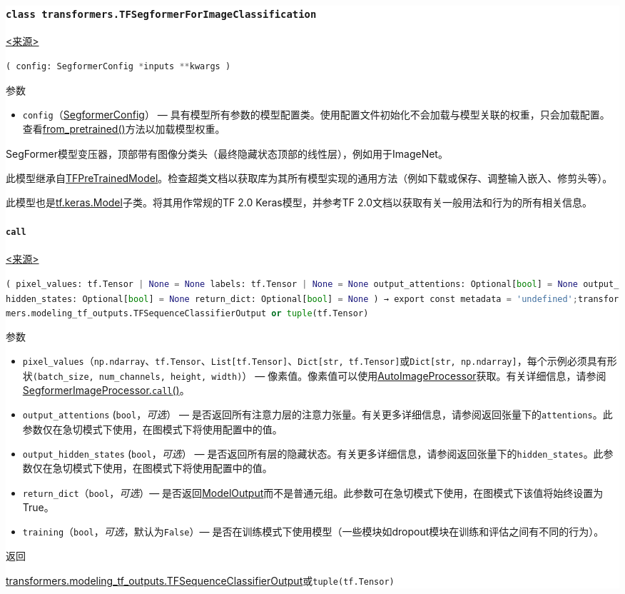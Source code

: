 ### `class transformers.TFSegformerForImageClassification`

[<来源>](https://github.com/huggingface/transformers/blob/v4.37.2/src/transformers/models/segformer/modeling_tf_segformer.py#L740)

```py
( config: SegformerConfig *inputs **kwargs )
```

参数

+   `config`（[SegformerConfig](/docs/transformers/v4.37.2/en/model_doc/segformer#transformers.SegformerConfig)） — 具有模型所有参数的模型配置类。使用配置文件初始化不会加载与模型关联的权重，只会加载配置。查看[from_pretrained()](/docs/transformers/v4.37.2/en/main_classes/model#transformers.TFPreTrainedModel.from_pretrained)方法以加载模型权重。

SegFormer模型变压器，顶部带有图像分类头（最终隐藏状态顶部的线性层），例如用于ImageNet。

此模型继承自[TFPreTrainedModel](/docs/transformers/v4.37.2/en/main_classes/model#transformers.TFPreTrainedModel)。检查超类文档以获取库为其所有模型实现的通用方法（例如下载或保存、调整输入嵌入、修剪头等）。

此模型也是[tf.keras.Model](https://www.tensorflow.org/api_docs/python/tf/keras/Model)子类。将其用作常规的TF 2.0 Keras模型，并参考TF 2.0文档以获取有关一般用法和行为的所有相关信息。

#### `call`

[<来源>](https://github.com/huggingface/transformers/blob/v4.37.2/src/transformers/models/segformer/modeling_tf_segformer.py#L758)

```py
( pixel_values: tf.Tensor | None = None labels: tf.Tensor | None = None output_attentions: Optional[bool] = None output_hidden_states: Optional[bool] = None return_dict: Optional[bool] = None ) → export const metadata = 'undefined';transformers.modeling_tf_outputs.TFSequenceClassifierOutput or tuple(tf.Tensor)
```

参数

+   `pixel_values`（`np.ndarray`、`tf.Tensor`、`List[tf.Tensor]`、`Dict[str, tf.Tensor]`或`Dict[str, np.ndarray]`，每个示例必须具有形状`(batch_size, num_channels, height, width)`） — 像素值。像素值可以使用[AutoImageProcessor](/docs/transformers/v4.37.2/en/model_doc/auto#transformers.AutoImageProcessor)获取。有关详细信息，请参阅[SegformerImageProcessor.`call`()](/docs/transformers/v4.37.2/en/model_doc/segformer#transformers.SegformerFeatureExtractor.__call__)。

+   `output_attentions` (`bool`，*可选*） — 是否返回所有注意力层的注意力张量。有关更多详细信息，请参阅返回张量下的`attentions`。此参数仅在急切模式下使用，在图模式下将使用配置中的值。

+   `output_hidden_states` (`bool`，*可选*） — 是否返回所有层的隐藏状态。有关更多详细信息，请参阅返回张量下的`hidden_states`。此参数仅在急切模式下使用，在图模式下将使用配置中的值。

+   `return_dict`（`bool`，*可选*）— 是否返回[ModelOutput](/docs/transformers/v4.37.2/en/main_classes/output#transformers.utils.ModelOutput)而不是普通元组。此参数可在急切模式下使用，在图模式下该值将始终设置为True。

+   `training`（`bool`，*可选*，默认为`False`）— 是否在训练模式下使用模型（一些模块如dropout模块在训练和评估之间有不同的行为）。

返回

[transformers.modeling_tf_outputs.TFSequenceClassifierOutput](/docs/transformers/v4.37.2/en/main_classes/output#transformers.modeling_tf_outputs.TFSequenceClassifierOutput)或`tuple(tf.Tensor)`
